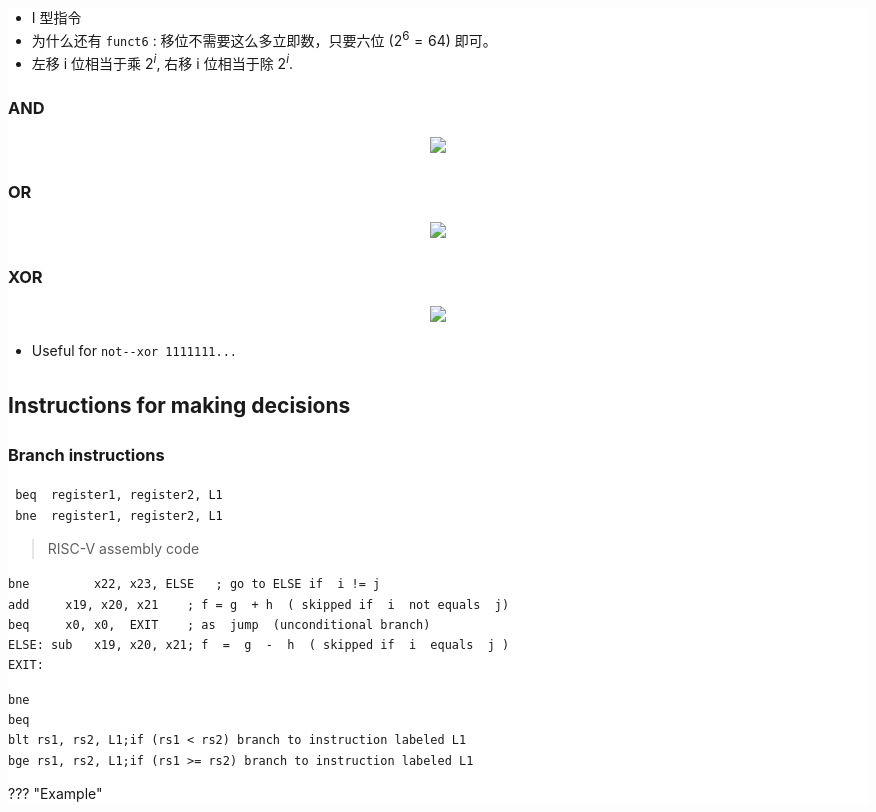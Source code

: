 
* I 型指令
* 为什么还有 `funct6` : 移位不需要这么多立即数，只要六位 ($2^6=64$) 即可。
* 左移 i 位相当于乘 $2^i$, 右移 i 位相当于除 $2^i$.  

### AND

<div align=center> <img src="http://cdn.hobbitqia.cc/202303212308207.png"width = 50%/> </div>  

### OR

<div align=center> <img src="http://cdn.hobbitqia.cc/202303212309232.png" width = 50%/> </div>  

### XOR

<div align=center> <img src="http://cdn.hobbitqia.cc/202303212309740.png" width = 50%/> </div>  

* Useful for `not--xor 1111111...`

## Instructions for making decisions

### Branch instructions

```assembly
 beq  register1, register2, L1
 bne  register1, register2, L1
```

> RISC-V assembly code

```assembly
bne 		x22, x23, ELSE   ; go to ELSE if  i != j
add     x19, x20, x21    ; f = g  + h  ( skipped if  i  not equals  j)
beq     x0, x0,  EXIT    ; as  jump  (unconditional branch)
ELSE: sub   x19, x20, x21; f  =  g  -  h  ( skipped if  i  equals  j )
EXIT:
```

```assembly
bne  
beq
blt rs1, rs2, L1;if (rs1 < rs2) branch to instruction labeled L1
bge rs1, rs2, L1;if (rs1 >= rs2) branch to instruction labeled L1
```

??? "Example"
